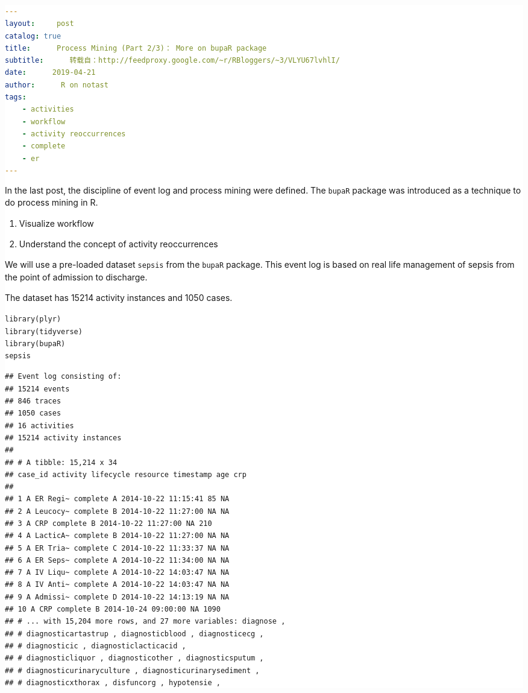 ```yaml
---
layout:     post
catalog: true
title:      Process Mining (Part 2/3)： More on bupaR package
subtitle:      转载自：http://feedproxy.google.com/~r/RBloggers/~3/VLYU67lvhlI/
date:      2019-04-21
author:      R on notast
tags:
    - activities
    - workflow
    - activity reoccurrences
    - complete
    - er
---
```








In the last post, the discipline of event log and process mining were defined. The `bupaR` package was introduced as a technique to do process mining in R.

1. Visualize workflow

1. Understand the concept of activity reoccurrences


We will use a pre-loaded dataset `sepsis` from the `bupaR` package. This event log is based on real life management of sepsis from the point of admission to discharge.

The dataset has 15214 activity instances and 1050 cases.

```
library(plyr)
library(tidyverse)
library(bupaR)
sepsis
```

```
## Event log consisting of:
## 15214 events
## 846 traces
## 1050 cases
## 16 activities
## 15214 activity instances
## 
## # A tibble: 15,214 x 34
## case_id activity lifecycle resource timestamp age crp
## 
## 1 A ER Regi~ complete A 2014-10-22 11:15:41 85 NA
## 2 A Leucocy~ complete B 2014-10-22 11:27:00 NA NA
## 3 A CRP complete B 2014-10-22 11:27:00 NA 210
## 4 A LacticA~ complete B 2014-10-22 11:27:00 NA NA
## 5 A ER Tria~ complete C 2014-10-22 11:33:37 NA NA
## 6 A ER Seps~ complete A 2014-10-22 11:34:00 NA NA
## 7 A IV Liqu~ complete A 2014-10-22 14:03:47 NA NA
## 8 A IV Anti~ complete A 2014-10-22 14:03:47 NA NA
## 9 A Admissi~ complete D 2014-10-22 14:13:19 NA NA
## 10 A CRP complete B 2014-10-24 09:00:00 NA 1090
## # ... with 15,204 more rows, and 27 more variables: diagnose ,
## # diagnosticartastrup , diagnosticblood , diagnosticecg ,
## # diagnosticic , diagnosticlacticacid ,
## # diagnosticliquor , diagnosticother , diagnosticsputum ,
## # diagnosticurinaryculture , diagnosticurinarysediment ,
## # diagnosticxthorax , disfuncorg , hypotensie ,
```
